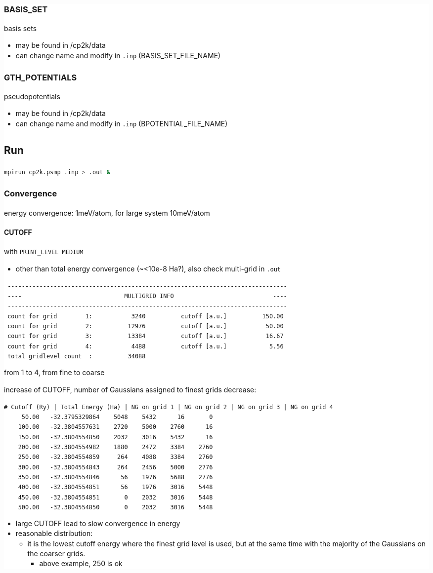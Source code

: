 ### BASIS_SET
basis sets
- may be found in /cp2k/data
- can change name and modify in `.inp` (BASIS_SET_FILE_NAME)
### GTH_POTENTIALS
pseudopotentials
- may be found in /cp2k/data
- can change name and modify in `.inp` (BPOTENTIAL_FILE_NAME)

## Run
```sh
mpirun cp2k.psmp .inp > .out &
``` 

### Convergence
energy convergence: 1meV/atom, for large system 10meV/atom

#### CUTOFF
with `PRINT_LEVEL MEDIUM`
- other than total energy convergence (~<10e-8 Ha?), also check multi-grid in `.out`

```
 -------------------------------------------------------------------------------
 ----                             MULTIGRID INFO                            ----
 -------------------------------------------------------------------------------
 count for grid        1:           3240          cutoff [a.u.]          150.00
 count for grid        2:          12976          cutoff [a.u.]           50.00
 count for grid        3:          13384          cutoff [a.u.]           16.67
 count for grid        4:           4488          cutoff [a.u.]            5.56
 total gridlevel count  :          34088
```

from 1 to 4, from fine to coarse

increase of CUTOFF, number of Gaussians assigned to finest grids decrease:

```
# Cutoff (Ry) | Total Energy (Ha) | NG on grid 1 | NG on grid 2 | NG on grid 3 | NG on grid 4
     50.00   -32.3795329864    5048    5432      16       0
    100.00   -32.3804557631    2720    5000    2760      16
    150.00   -32.3804554850    2032    3016    5432      16
    200.00   -32.3804554982    1880    2472    3384    2760
    250.00   -32.3804554859     264    4088    3384    2760
    300.00   -32.3804554843     264    2456    5000    2776
    350.00   -32.3804554846      56    1976    5688    2776
    400.00   -32.3804554851      56    1976    3016    5448
    450.00   -32.3804554851       0    2032    3016    5448
    500.00   -32.3804554850       0    2032    3016    5448
```

- large CUTOFF lead to slow convergence in energy
- reasonable distribution:
  - it is the lowest cutoff energy where the finest grid level is used, but at the same time with the majority of the Gaussians on the coarser grids.
    - above example, 250 is ok
